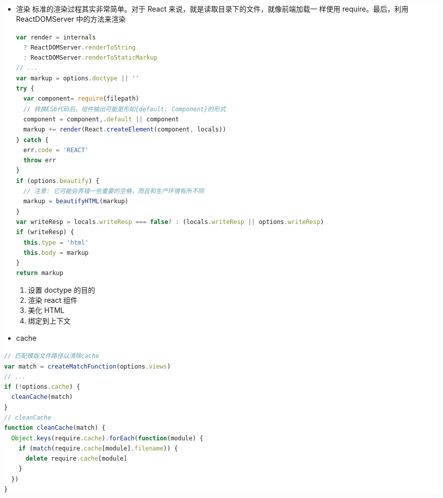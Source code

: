    - 渲染
     标准的渲染过程其实非常简单。对于 React 来说，就是读取目录下的文件，就像前端加载一
     样使用 require。最后，利用 ReactDOMServer 中的方法来渲染

     ```js
     var render = internals
       ? ReactDOMServer.renderToString
       : ReactDOMServer.renderToStaticMarkup
     // ...
     var markup = options.doctype || ''
     try {
       var component= require(filepath)
       // 转换ES6代码后，组件输出可能是形如{default: Component}的形式
       component = component,.default || component
       markup += render(React.createElement(component, locals))
     } catch {
       err.code = 'REACT'
       throw err
     }
     if (options.beautify) {
       // 注意: 它可能会弄错一些重要的空格，而且和生产环境有所不同
       markup = beautifyHTML(markup)
     }
     var writeResp = locals.writeResp === false? : (locals.writeResp || options.writeResp)
     if (writeResp) {
       this.type = 'html'
       this.body = markup
     }
     return markup
     ```

     1. 设置 doctype 的目的
     2. 渲染 react 组件
     3. 美化 HTML
     4. 绑定到上下文

   - cache

   ```js
   // 匹配模版文件路径以清除cache
   var match = createMatchFunction(options.views)
   // ...
   if (!options.cache) {
     cleanCache(match)
   }
   // cleanCache
   function cleanCache(match) {
     Object.keys(require.cache).forEach(function(module) {
       if (match(require.cache[module].filename)) {
         delete require.cache[module]
       }
     })
   }
   ```
